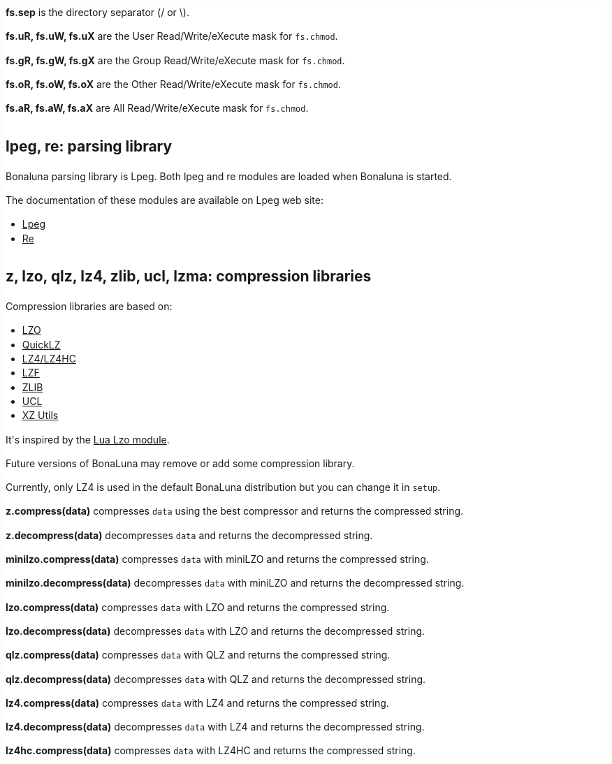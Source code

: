 **fs.sep** is the directory separator (/ or \\).

**fs.uR, fs.uW, fs.uX** are the User Read/Write/eXecute mask for `fs.chmod`.

**fs.gR, fs.gW, fs.gX** are the Group Read/Write/eXecute mask for `fs.chmod`.

**fs.oR, fs.oW, fs.oX** are the Other Read/Write/eXecute mask for `fs.chmod`.

**fs.aR, fs.aW, fs.aX** are All Read/Write/eXecute mask for `fs.chmod`.

lpeg, re: parsing library
-------------------------

Bonaluna parsing library is Lpeg.
Both lpeg and re modules are loaded when Bonaluna is started.

The documentation of these modules are available on Lpeg web site:
- [Lpeg](http://www.inf.puc-rio.br/~roberto/lpeg/)
- [Re](http://www.inf.puc-rio.br/~roberto/lpeg/re.html)

z, lzo, qlz, lz4, zlib, ucl, lzma: compression libraries
--------------------------------------------------------

Compression libraries are based on:

- [LZO](http://www.oberhumer.com/opensource/lzo/)
- [QuickLZ](http://www.quicklz.com/)
- [LZ4/LZ4HC](http://code.google.com/p/lz4/)
- [LZF](http://oldhome.schmorp.de/marc/liblzf.html)
- [ZLIB](http://www.zlib.net/)
- [UCL](http://www.oberhumer.com/opensource/ucl/)
- [XZ Utils](http://tukaani.org/xz/)

It's inspired by the [Lua Lzo module](http://lua-users.org/wiki/LuaModuleLzo).

Future versions of BonaLuna may remove or add some compression library.

Currently, only LZ4 is used in the default BonaLuna distribution
but you can change it in `setup`.

**z.compress(data)** compresses `data` using the best compressor and returns the compressed string.

**z.decompress(data)** decompresses `data` and returns the decompressed string.

**minilzo.compress(data)** compresses `data` with miniLZO and returns the compressed string.

**minilzo.decompress(data)** decompresses `data` with miniLZO and returns the decompressed string.

**lzo.compress(data)** compresses `data` with LZO and returns the compressed string.

**lzo.decompress(data)** decompresses `data` with LZO and returns the decompressed string.

**qlz.compress(data)** compresses `data` with QLZ and returns the compressed string.

**qlz.decompress(data)** decompresses `data` with QLZ and returns the decompressed string.

**lz4.compress(data)** compresses `data` with LZ4 and returns the compressed string.

**lz4.decompress(data)** decompresses `data` with LZ4 and returns the decompressed string.

**lz4hc.compress(data)** compresses `data` with LZ4HC and returns the compressed string.

